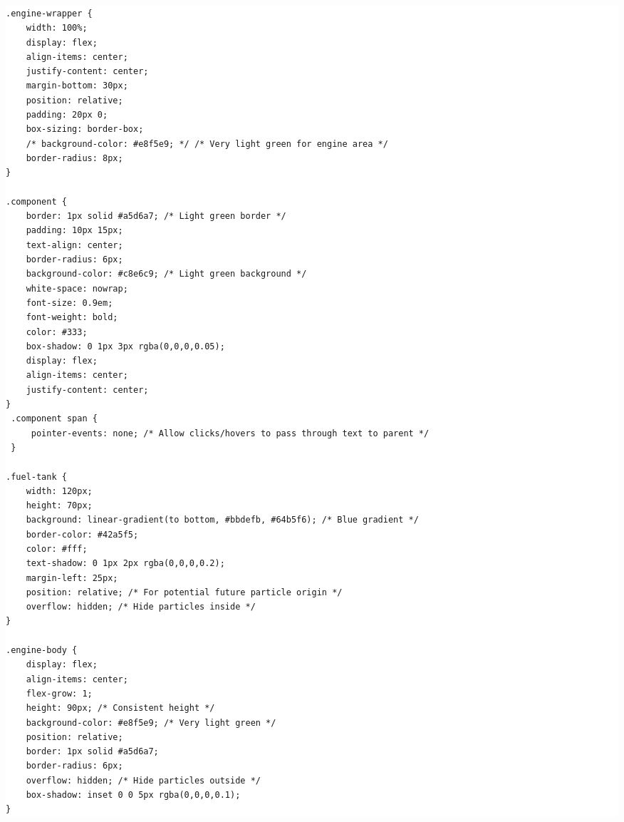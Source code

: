     .engine-wrapper {
        width: 100%;
        display: flex;
        align-items: center;
        justify-content: center;
        margin-bottom: 30px;
        position: relative;
        padding: 20px 0;
        box-sizing: border-box;
        /* background-color: #e8f5e9; */ /* Very light green for engine area */
        border-radius: 8px;
    }

    .component {
        border: 1px solid #a5d6a7; /* Light green border */
        padding: 10px 15px;
        text-align: center;
        border-radius: 6px;
        background-color: #c8e6c9; /* Light green background */
        white-space: nowrap;
        font-size: 0.9em;
        font-weight: bold;
        color: #333;
        box-shadow: 0 1px 3px rgba(0,0,0,0.05);
        display: flex;
        align-items: center;
        justify-content: center;
    }
     .component span {
         pointer-events: none; /* Allow clicks/hovers to pass through text to parent */
     }

    .fuel-tank {
        width: 120px;
        height: 70px;
        background: linear-gradient(to bottom, #bbdefb, #64b5f6); /* Blue gradient */
        border-color: #42a5f5;
        color: #fff;
        text-shadow: 0 1px 2px rgba(0,0,0,0.2);
        margin-left: 25px;
        position: relative; /* For potential future particle origin */
        overflow: hidden; /* Hide particles inside */
    }

    .engine-body {
        display: flex;
        align-items: center;
        flex-grow: 1;
        height: 90px; /* Consistent height */
        background-color: #e8f5e9; /* Very light green */
        position: relative;
        border: 1px solid #a5d6a7;
        border-radius: 6px;
        overflow: hidden; /* Hide particles outside */
        box-shadow: inset 0 0 5px rgba(0,0,0,0.1);
    }
